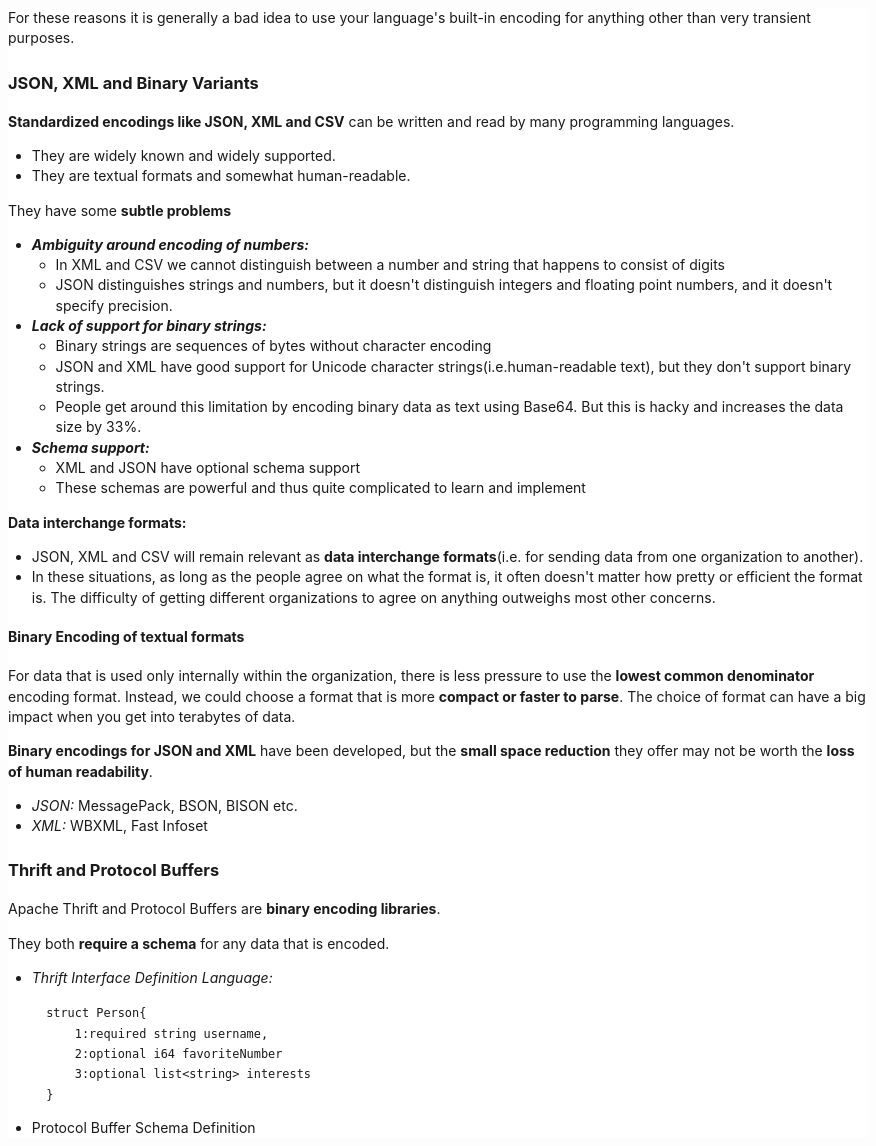 For these reasons it is generally a bad idea to use your language's built-in encoding for anything other than very transient purposes.
### JSON, XML and Binary Variants
**Standardized encodings like JSON, XML and CSV** can be written and read by many programming languages. 
- They are widely known and widely supported. 
- They are textual formats and somewhat human-readable.

They have some **subtle problems**
- _**Ambiguity around encoding of numbers:**_
    - In XML and CSV we cannot distinguish between a number and string that happens to consist of digits
    - JSON distinguishes strings and numbers, but it doesn't distinguish integers and floating point numbers, and it doesn't specify precision.
- _**Lack of support for binary strings:**_
    - Binary strings are sequences of bytes without character encoding
    - JSON and XML have good support for Unicode character strings(i.e.human-readable text), but they don't support binary strings.
    - People get around this limitation by encoding binary data as text using Base64. But this is hacky and increases the data size by 33%.
- _**Schema support:**_
    - XML and JSON have optional schema support
    - These schemas are powerful and thus quite complicated to learn and implement

**Data interchange formats:**
- JSON, XML and CSV will remain relevant as **data interchange formats**(i.e. for sending data from one organization to another).
- In these situations, as long as the people agree on what the format is, it often doesn't matter how pretty or efficient the format is. The difficulty of getting different organizations to agree on anything outweighs most other concerns.
#### Binary Encoding of textual formats
For data that is used only internally within the organization, there is less pressure to use the **lowest common denominator** encoding format. Instead, we could choose a format that is more **compact or faster to parse**. The choice of format can have a big impact when you get into terabytes of data.

**Binary encodings for JSON and XML** have been developed, but the **small space reduction** they offer may not be worth the **loss of human readability**.
- *JSON:* MessagePack, BSON, BISON etc.
- *XML:* WBXML, Fast Infoset
### Thrift and Protocol Buffers
Apache Thrift and Protocol Buffers are **binary encoding libraries**. 

They both **require a schema** for any data that is encoded.
- *Thrift Interface Definition Language:*
        
        struct Person{
            1:required string username,
            2:optional i64 favoriteNumber
            3:optional list<string> interests
        }
- Protocol Buffer Schema Definition
